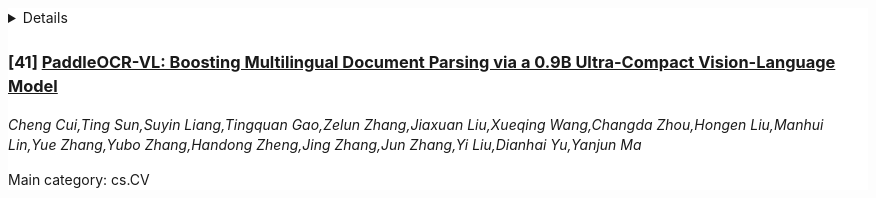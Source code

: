 
<details><summary>Details</summary></details>


### [41] [PaddleOCR-VL: Boosting Multilingual Document Parsing via a 0.9B Ultra-Compact Vision-Language Model](https://arxiv.org/abs/2510.14528)
*Cheng Cui,Ting Sun,Suyin Liang,Tingquan Gao,Zelun Zhang,Jiaxuan Liu,Xueqing Wang,Changda Zhou,Hongen Liu,Manhui Lin,Yue Zhang,Yubo Zhang,Handong Zheng,Jing Zhang,Jun Zhang,Yi Liu,Dianhai Yu,Yanjun Ma*

Main category: cs.CV


